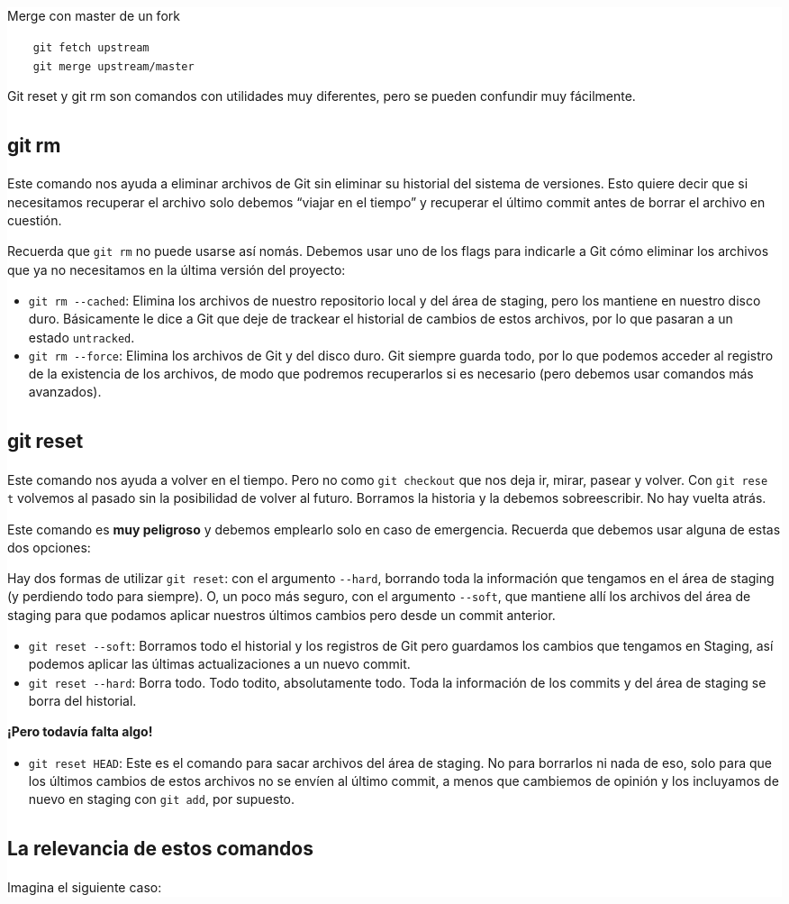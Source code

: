 Merge con master de un fork

```
	git fetch upstream
	git merge upstream/master
```



Git reset y git rm son comandos con utilidades muy diferentes, pero se pueden confundir muy fácilmente.

## git rm

Este comando nos ayuda a eliminar archivos de Git sin eliminar su historial del sistema de versiones. Esto quiere decir que si necesitamos recuperar el archivo solo debemos “viajar en el tiempo” y recuperar el último commit antes de borrar el archivo en cuestión.

Recuerda que `git rm` no puede usarse así nomás. Debemos usar uno de los flags para indicarle a Git cómo eliminar los archivos que ya no necesitamos en la última versión del proyecto:

- `git rm --cached`: Elimina los archivos de nuestro repositorio local y del área de staging, pero los mantiene en nuestro disco duro. Básicamente le dice a Git que deje de trackear el historial de cambios de estos archivos, por lo que pasaran a un estado `untracked`.
- `git rm --force`: Elimina los archivos de Git y del disco duro. Git siempre guarda todo, por lo que podemos acceder al registro de la existencia de los archivos, de modo que podremos recuperarlos si es necesario (pero debemos usar comandos más avanzados).

## git reset

Este comando nos ayuda a volver en el tiempo. Pero no como `git checkout` que nos deja ir, mirar, pasear y volver. Con `git reset` volvemos al pasado sin la posibilidad de volver al futuro. Borramos la historia y la debemos sobreescribir. No hay vuelta atrás.

Este comando es **muy peligroso** y debemos emplearlo solo en caso de emergencia. Recuerda que debemos usar alguna de estas dos opciones:

Hay dos formas de utilizar `git reset`: con el argumento `--hard`, borrando toda la información que tengamos en el área de staging (y perdiendo todo para siempre). O, un poco más seguro, con el argumento `--soft`, que mantiene allí los archivos del área de staging para que podamos aplicar nuestros últimos cambios pero desde un commit anterior.

- `git reset --soft`: Borramos todo el historial y los registros de Git pero guardamos los cambios que tengamos en Staging, así podemos aplicar las últimas actualizaciones a un nuevo commit.
- `git reset --hard`: Borra todo. Todo todito, absolutamente todo. Toda la información de los commits y del área de staging se borra del historial.

**¡Pero todavía falta algo!**

- `git reset HEAD`: Este es el comando para sacar archivos del área de staging. No para borrarlos ni nada de eso, solo para que los últimos cambios de estos archivos no se envíen al último commit, a menos que cambiemos de opinión y los incluyamos de nuevo en staging con `git add`, por supuesto.

## La relevancia de estos comandos

Imagina el siguiente caso:
